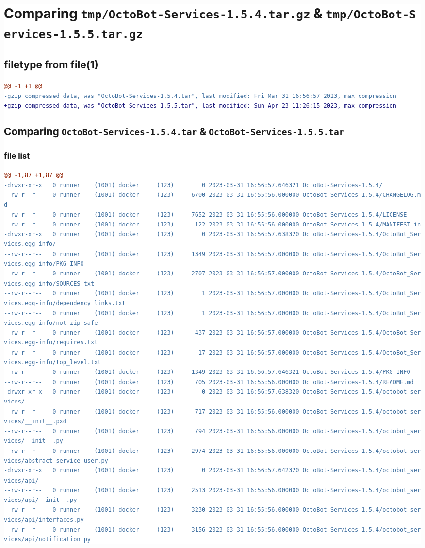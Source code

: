# Comparing `tmp/OctoBot-Services-1.5.4.tar.gz` & `tmp/OctoBot-Services-1.5.5.tar.gz`

## filetype from file(1)

```diff
@@ -1 +1 @@
-gzip compressed data, was "OctoBot-Services-1.5.4.tar", last modified: Fri Mar 31 16:56:57 2023, max compression
+gzip compressed data, was "OctoBot-Services-1.5.5.tar", last modified: Sun Apr 23 11:26:15 2023, max compression
```

## Comparing `OctoBot-Services-1.5.4.tar` & `OctoBot-Services-1.5.5.tar`

### file list

```diff
@@ -1,87 +1,87 @@
-drwxr-xr-x   0 runner    (1001) docker     (123)        0 2023-03-31 16:56:57.646321 OctoBot-Services-1.5.4/
--rw-r--r--   0 runner    (1001) docker     (123)     6700 2023-03-31 16:55:56.000000 OctoBot-Services-1.5.4/CHANGELOG.md
--rw-r--r--   0 runner    (1001) docker     (123)     7652 2023-03-31 16:55:56.000000 OctoBot-Services-1.5.4/LICENSE
--rw-r--r--   0 runner    (1001) docker     (123)      122 2023-03-31 16:55:56.000000 OctoBot-Services-1.5.4/MANIFEST.in
-drwxr-xr-x   0 runner    (1001) docker     (123)        0 2023-03-31 16:56:57.638320 OctoBot-Services-1.5.4/OctoBot_Services.egg-info/
--rw-r--r--   0 runner    (1001) docker     (123)     1349 2023-03-31 16:56:57.000000 OctoBot-Services-1.5.4/OctoBot_Services.egg-info/PKG-INFO
--rw-r--r--   0 runner    (1001) docker     (123)     2707 2023-03-31 16:56:57.000000 OctoBot-Services-1.5.4/OctoBot_Services.egg-info/SOURCES.txt
--rw-r--r--   0 runner    (1001) docker     (123)        1 2023-03-31 16:56:57.000000 OctoBot-Services-1.5.4/OctoBot_Services.egg-info/dependency_links.txt
--rw-r--r--   0 runner    (1001) docker     (123)        1 2023-03-31 16:56:57.000000 OctoBot-Services-1.5.4/OctoBot_Services.egg-info/not-zip-safe
--rw-r--r--   0 runner    (1001) docker     (123)      437 2023-03-31 16:56:57.000000 OctoBot-Services-1.5.4/OctoBot_Services.egg-info/requires.txt
--rw-r--r--   0 runner    (1001) docker     (123)       17 2023-03-31 16:56:57.000000 OctoBot-Services-1.5.4/OctoBot_Services.egg-info/top_level.txt
--rw-r--r--   0 runner    (1001) docker     (123)     1349 2023-03-31 16:56:57.646321 OctoBot-Services-1.5.4/PKG-INFO
--rw-r--r--   0 runner    (1001) docker     (123)      705 2023-03-31 16:55:56.000000 OctoBot-Services-1.5.4/README.md
-drwxr-xr-x   0 runner    (1001) docker     (123)        0 2023-03-31 16:56:57.638320 OctoBot-Services-1.5.4/octobot_services/
--rw-r--r--   0 runner    (1001) docker     (123)      717 2023-03-31 16:55:56.000000 OctoBot-Services-1.5.4/octobot_services/__init__.pxd
--rw-r--r--   0 runner    (1001) docker     (123)      794 2023-03-31 16:55:56.000000 OctoBot-Services-1.5.4/octobot_services/__init__.py
--rw-r--r--   0 runner    (1001) docker     (123)     2974 2023-03-31 16:55:56.000000 OctoBot-Services-1.5.4/octobot_services/abstract_service_user.py
-drwxr-xr-x   0 runner    (1001) docker     (123)        0 2023-03-31 16:56:57.642320 OctoBot-Services-1.5.4/octobot_services/api/
--rw-r--r--   0 runner    (1001) docker     (123)     2513 2023-03-31 16:55:56.000000 OctoBot-Services-1.5.4/octobot_services/api/__init__.py
--rw-r--r--   0 runner    (1001) docker     (123)     3230 2023-03-31 16:55:56.000000 OctoBot-Services-1.5.4/octobot_services/api/interfaces.py
--rw-r--r--   0 runner    (1001) docker     (123)     3156 2023-03-31 16:55:56.000000 OctoBot-Services-1.5.4/octobot_services/api/notification.py
```